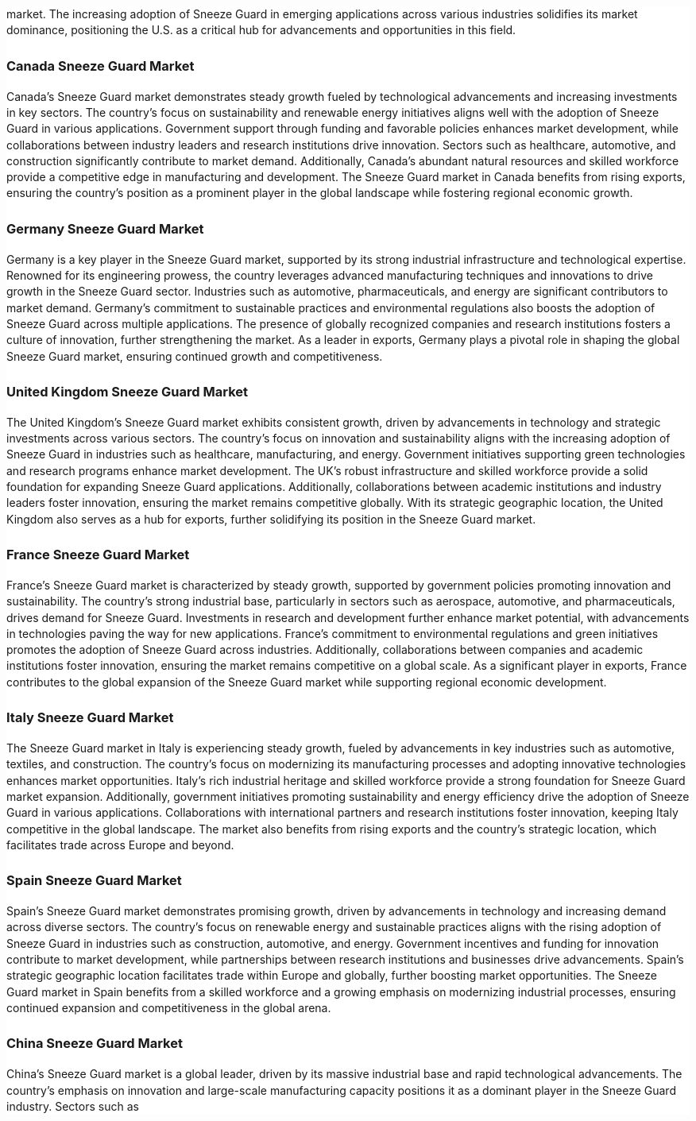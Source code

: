 market. The increasing adoption of Sneeze Guard in emerging applications across various industries solidifies its market dominance, positioning the U.S. as a critical hub for advancements and opportunities in this field.</p><h3>Canada Sneeze Guard Market</h3><p>Canada&rsquo;s Sneeze Guard market demonstrates steady growth fueled by technological advancements and increasing investments in key sectors. The country&rsquo;s focus on sustainability and renewable energy initiatives aligns well with the adoption of Sneeze Guard in various applications. Government support through funding and favorable policies enhances market development, while collaborations between industry leaders and research institutions drive innovation. Sectors such as healthcare, automotive, and construction significantly contribute to market demand. Additionally, Canada&rsquo;s abundant natural resources and skilled workforce provide a competitive edge in manufacturing and development. The Sneeze Guard market in Canada benefits from rising exports, ensuring the country&rsquo;s position as a prominent player in the global landscape while fostering regional economic growth.</p><h3>Germany Sneeze Guard Market</h3><p>Germany is a key player in the Sneeze Guard market, supported by its strong industrial infrastructure and technological expertise. Renowned for its engineering prowess, the country leverages advanced manufacturing techniques and innovations to drive growth in the Sneeze Guard sector. Industries such as automotive, pharmaceuticals, and energy are significant contributors to market demand. Germany&rsquo;s commitment to sustainable practices and environmental regulations also boosts the adoption of Sneeze Guard across multiple applications. The presence of globally recognized companies and research institutions fosters a culture of innovation, further strengthening the market. As a leader in exports, Germany plays a pivotal role in shaping the global Sneeze Guard market, ensuring continued growth and competitiveness.</p><h3>United Kingdom Sneeze Guard Market</h3><p>The United Kingdom&rsquo;s Sneeze Guard market exhibits consistent growth, driven by advancements in technology and strategic investments across various sectors. The country&rsquo;s focus on innovation and sustainability aligns with the increasing adoption of Sneeze Guard in industries such as healthcare, manufacturing, and energy. Government initiatives supporting green technologies and research programs enhance market development. The UK&rsquo;s robust infrastructure and skilled workforce provide a solid foundation for expanding Sneeze Guard applications. Additionally, collaborations between academic institutions and industry leaders foster innovation, ensuring the market remains competitive globally. With its strategic geographic location, the United Kingdom also serves as a hub for exports, further solidifying its position in the Sneeze Guard market.</p><h3>France Sneeze Guard Market</h3><p>France&rsquo;s Sneeze Guard market is characterized by steady growth, supported by government policies promoting innovation and sustainability. The country&rsquo;s strong industrial base, particularly in sectors such as aerospace, automotive, and pharmaceuticals, drives demand for Sneeze Guard. Investments in research and development further enhance market potential, with advancements in technologies paving the way for new applications. France&rsquo;s commitment to environmental regulations and green initiatives promotes the adoption of Sneeze Guard across industries. Additionally, collaborations between companies and academic institutions foster innovation, ensuring the market remains competitive on a global scale. As a significant player in exports, France contributes to the global expansion of the Sneeze Guard market while supporting regional economic development.</p><h3>Italy Sneeze Guard Market</h3><p>The Sneeze Guard market in Italy is experiencing steady growth, fueled by advancements in key industries such as automotive, textiles, and construction. The country&rsquo;s focus on modernizing its manufacturing processes and adopting innovative technologies enhances market opportunities. Italy&rsquo;s rich industrial heritage and skilled workforce provide a strong foundation for Sneeze Guard market expansion. Additionally, government initiatives promoting sustainability and energy efficiency drive the adoption of Sneeze Guard in various applications. Collaborations with international partners and research institutions foster innovation, keeping Italy competitive in the global landscape. The market also benefits from rising exports and the country&rsquo;s strategic location, which facilitates trade across Europe and beyond.</p><h3>Spain Sneeze Guard Market</h3><p>Spain&rsquo;s Sneeze Guard market demonstrates promising growth, driven by advancements in technology and increasing demand across diverse sectors. The country&rsquo;s focus on renewable energy and sustainable practices aligns with the rising adoption of Sneeze Guard in industries such as construction, automotive, and energy. Government incentives and funding for innovation contribute to market development, while partnerships between research institutions and businesses drive advancements. Spain&rsquo;s strategic geographic location facilitates trade within Europe and globally, further boosting market opportunities. The Sneeze Guard market in Spain benefits from a skilled workforce and a growing emphasis on modernizing industrial processes, ensuring continued expansion and competitiveness in the global arena.</p><h3>China Sneeze Guard Market</h3><p>China&rsquo;s Sneeze Guard market is a global leader, driven by its massive industrial base and rapid technological advancements. The country&rsquo;s emphasis on innovation and large-scale manufacturing capacity positions it as a dominant player in the Sneeze Guard industry. Sectors such as
